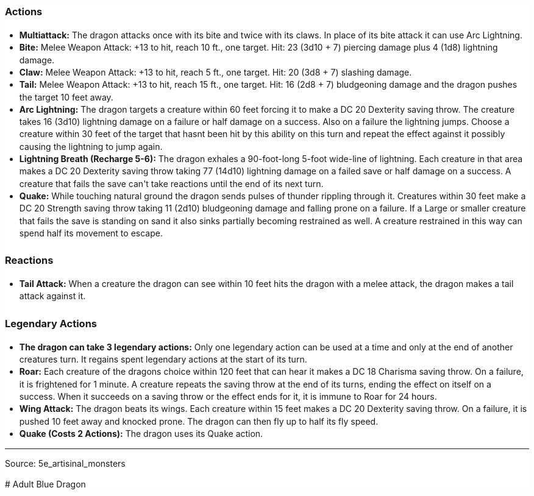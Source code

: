 ### Actions

- **Multiattack:** The dragon attacks once with its bite and twice with its claws. In place of its bite attack  it can use Arc Lightning.
- **Bite:** Melee Weapon Attack: +13 to hit, reach 10 ft., one target. Hit: 23 (3d10 + 7) piercing damage plus 4 (1d8) lightning damage.
- **Claw:** Melee Weapon Attack: +13 to hit, reach 5 ft., one target. Hit: 20 (3d8 + 7) slashing damage.
- **Tail:** Melee Weapon Attack: +13 to hit, reach 15 ft., one target. Hit: 16 (2d8 + 7) bludgeoning damage  and the dragon pushes the target 10 feet away.
- **Arc Lightning:** The dragon targets a creature within 60 feet  forcing it to make a DC 20 Dexterity saving throw. The creature takes 16 (3d10) lightning damage on a failure or half damage on a success. Also on a failure  the lightning jumps. Choose a creature within 30 feet of the target that hasnt been hit by this ability on this turn  and repeat the effect against it  possibly causing the lightning to jump again.
- **Lightning Breath (Recharge 5-6):** The dragon exhales a 90-foot-long  5-foot wide-line of lightning. Each creature in that area makes a DC 20 Dexterity saving throw  taking 77 (14d10) lightning damage on a failed save or half damage on a success. A creature that fails the save can't take reactions until the end of its next turn.
- **Quake:** While touching natural ground  the dragon sends pulses of thunder rippling through it. Creatures within 30 feet make a DC 20 Strength saving throw  taking 11 (2d10) bludgeoning damage and falling prone on a failure. If a Large or smaller creature that fails the save is standing on sand  it also sinks partially  becoming restrained as well. A creature restrained in this way can spend half its movement to escape.

### Reactions

- **Tail Attack:** When a creature the dragon can see within 10 feet hits the dragon with a melee attack, the dragon makes a tail attack against it.



### Legendary Actions

- **The dragon can take 3 legendary actions:** Only one legendary action can be used at a time and only at the end of another creatures turn. It regains spent legendary actions at the start of its turn.
- **Roar:** Each creature of the dragons choice within 120 feet that can hear it makes a DC 18 Charisma saving throw. On a failure, it is frightened for 1 minute. A creature repeats the saving throw at the end of its turns, ending the effect on itself on a success. When it succeeds on a saving throw or the effect ends for it, it is immune to Roar for 24 hours.
- **Wing Attack:** The dragon beats its wings. Each creature within 15 feet makes a DC 20 Dexterity saving throw. On a failure, it is pushed 10 feet away and knocked prone. The dragon can then fly up to half its fly speed.
- **Quake (Costs 2 Actions):** The dragon uses its Quake action.
</statblock>




---

Source: 5e_artisinal_monsters

<statblock>
# Adult Blue Dragon
